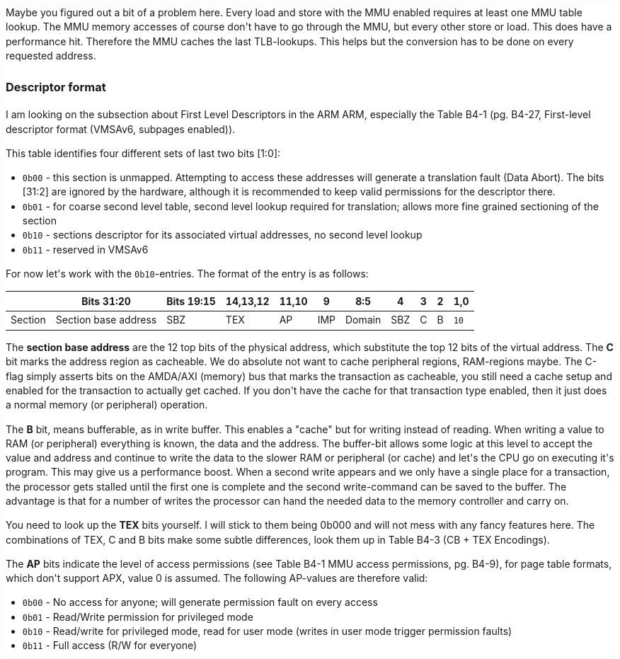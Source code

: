 Maybe you figured out a bit of a problem here. Every load and store with the MMU
enabled requires at least one MMU table lookup. The MMU memory accesses of 
course don't have to go through the MMU, but every other store or load. This
does have a performance hit. Therefore the MMU caches the last TLB-lookups. 
This helps but the conversion has to be done on every requested address. 

### Descriptor format

I am looking on the subsection about First Level Descriptors in the ARM ARM,
especially the Table B4-1 (pg. B4-27, First-level descriptor format (VMSAv6, 
subpages enabled)). 

This table identifies four different sets of last two bits [1:0]:
- `0b00` - this section is unmapped. Attempting to access these addresses will generate a translation fault (Data Abort). The bits [31:2] are ignored by the hardware, although it is recommended to keep valid permissions for the descriptor there.
- `0b01` - for coarse second level table, second level lookup required for translation; allows more fine grained sectioning of the section
- `0b10` - sections descriptor for its associated virtual addresses, no second level lookup
- `0b11` - reserved in VMSAv6

For now let's work with the `0b10`-entries. The format of the entry is as follows:

|   | Bits 31:20 | Bits 19:15 | 14,13,12 | 11,10 | 9 | 8:5 | 4 | 3 | 2 | 1,0 |
|---|------------|------------|----------|-------|---|-----|---|---|---|-----| 
| Section | Section base address | SBZ | TEX | AP | IMP | Domain | SBZ | C | B | `10` |

The **section base address** are the 12 top bits of the physical address, which 
substitute the top 12 bits of the virtual address. The **C** bit marks the address 
region as cacheable. We do absolute not want to cache peripheral regions, 
RAM-regions maybe. The C-flag simply asserts bits on the AMDA/AXI (memory) bus 
that marks the transaction as cacheable, you still need a cache setup and 
enabled for the transaction to actually get cached. If you don't have the 
cache for that transaction type enabled, then it just does a normal memory (or
peripheral) operation.

The **B** bit, means bufferable, as in write buffer. This enables a "cache" 
but for writing instead of reading. When writing a value to RAM (or peripheral) 
everything is known, the data and the address. The buffer-bit allows some logic 
at this level to accept the value and address and continue to write the data to 
the slower RAM or peripheral (or cache) and let's the CPU go on executing it's 
program. This may give us a performance boost. When a second write appears and 
we only have a single place for a transaction, the processor gets stalled until 
the first one is complete and the second write-command can be saved to the 
buffer. The advantage is that for a number of writes the processor can hand the 
needed data to the memory controller and carry on.

You need to look up the **TEX** bits yourself. I will stick to them being 0b000 
and will not mess with any fancy features here. The combinations of TEX, C and 
B bits make some subtle differences, look them up in Table B4-3 (CB + TEX 
Encodings). 

The **AP** bits indicate the level of access permissions (see Table B4-1 MMU 
access permissions, pg. B4-9), for page table formats, which don't support APX, 
value 0 is assumed. The following AP-values are therefore valid:
- `0b00` - No access for anyone; will generate permission fault on every access
- `0b01` - Read/Write permission for privileged mode 
- `0b10` - Read/write for privileged mode, read for user mode (writes in user mode trigger permission faults)
- `0b11` - Full access (R/W for everyone)


[ARM ARM]: https://www.scss.tcd.ie/~waldroj/3d1/arm_arm.pdf
[co-processor]: http://infocenter.arm.com/help/index.jsp?topic=/com.arm.doc.ddi0301h/ch03s02s01.html
[Data Fault Status Register]: http://infocenter.arm.com/help/index.jsp?topic=/com.arm.doc.ddi0301h/Bgbiaghh.html
[Instruction Fault Status Register]: http://infocenter.arm.com/help/index.jsp?topic=/com.arm.doc.ddi0301h/Bgbccfgi.html